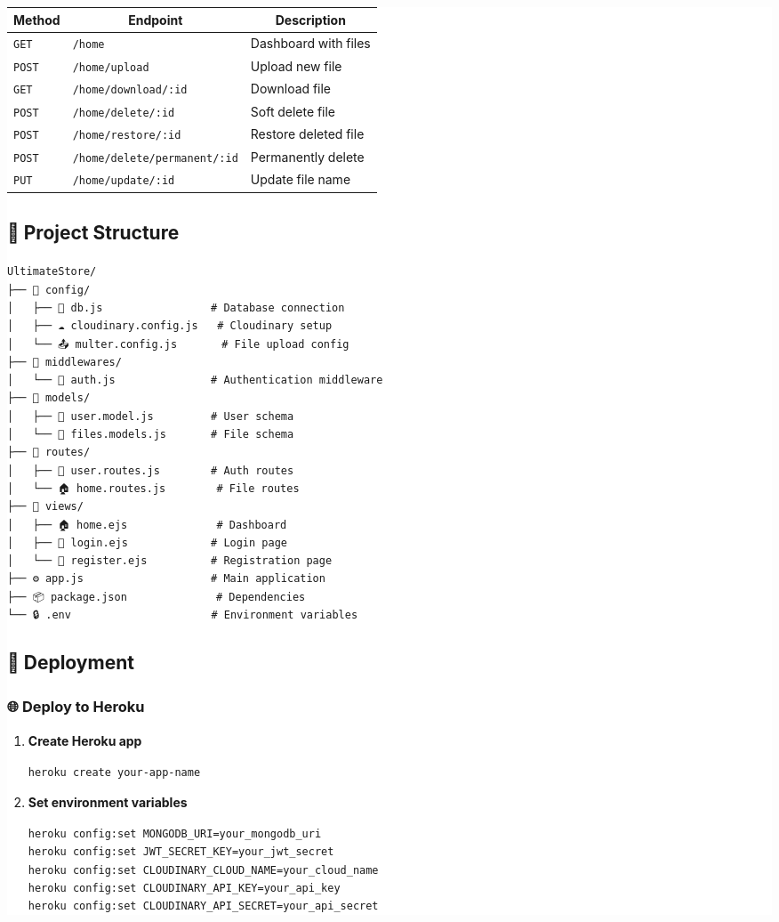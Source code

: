 | Method | Endpoint | Description |
|--------|----------|-------------|
| `GET` | `/home` | Dashboard with files |
| `POST` | `/home/upload` | Upload new file |
| `GET` | `/home/download/:id` | Download file |
| `POST` | `/home/delete/:id` | Soft delete file |
| `POST` | `/home/restore/:id` | Restore deleted file |
| `POST` | `/home/delete/permanent/:id` | Permanently delete |
| `PUT` | `/home/update/:id` | Update file name |

## 📂 Project Structure

```text
UltimateStore/
├── 📁 config/
│   ├── 🔧 db.js                 # Database connection
│   ├── ☁️ cloudinary.config.js   # Cloudinary setup
│   └── 📤 multer.config.js       # File upload config
├── 📁 middlewares/
│   └── 🔐 auth.js               # Authentication middleware
├── 📁 models/
│   ├── 👤 user.model.js         # User schema
│   └── 📄 files.models.js       # File schema
├── 📁 routes/
│   ├── 👤 user.routes.js        # Auth routes
│   └── 🏠 home.routes.js        # File routes
├── 📁 views/
│   ├── 🏠 home.ejs              # Dashboard
│   ├── 🔐 login.ejs             # Login page
│   └── 📝 register.ejs          # Registration page
├── ⚙️ app.js                    # Main application
├── 📦 package.json              # Dependencies
└── 🔒 .env                      # Environment variables
```

## 🚀 Deployment

### 🌐 Deploy to Heroku

1. **Create Heroku app**

   ```bash
   heroku create your-app-name
   ```

2. **Set environment variables**

   ```bash
   heroku config:set MONGODB_URI=your_mongodb_uri
   heroku config:set JWT_SECRET_KEY=your_jwt_secret
   heroku config:set CLOUDINARY_CLOUD_NAME=your_cloud_name
   heroku config:set CLOUDINARY_API_KEY=your_api_key
   heroku config:set CLOUDINARY_API_SECRET=your_api_secret
   ```
